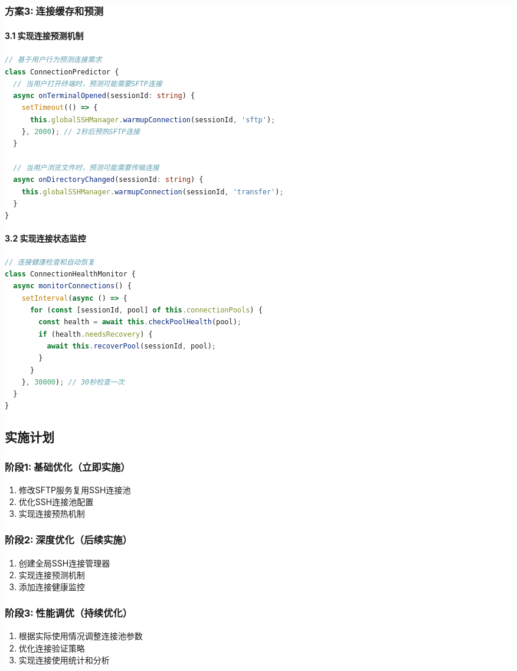 ### 方案3: 连接缓存和预测

#### 3.1 实现连接预测机制
```typescript
// 基于用户行为预测连接需求
class ConnectionPredictor {
  // 当用户打开终端时，预测可能需要SFTP连接
  async onTerminalOpened(sessionId: string) {
    setTimeout(() => {
      this.globalSSHManager.warmupConnection(sessionId, 'sftp');
    }, 2000); // 2秒后预热SFTP连接
  }
  
  // 当用户浏览文件时，预测可能需要传输连接
  async onDirectoryChanged(sessionId: string) {
    this.globalSSHManager.warmupConnection(sessionId, 'transfer');
  }
}
```

#### 3.2 实现连接状态监控
```typescript
// 连接健康检查和自动恢复
class ConnectionHealthMonitor {
  async monitorConnections() {
    setInterval(async () => {
      for (const [sessionId, pool] of this.connectionPools) {
        const health = await this.checkPoolHealth(pool);
        if (health.needsRecovery) {
          await this.recoverPool(sessionId, pool);
        }
      }
    }, 30000); // 30秒检查一次
  }
}
```

## 实施计划

### 阶段1: 基础优化（立即实施）
1. 修改SFTP服务复用SSH连接池
2. 优化SSH连接池配置
3. 实现连接预热机制

### 阶段2: 深度优化（后续实施）
1. 创建全局SSH连接管理器
2. 实现连接预测机制
3. 添加连接健康监控

### 阶段3: 性能调优（持续优化）
1. 根据实际使用情况调整连接池参数
2. 优化连接验证策略
3. 实现连接使用统计和分析
